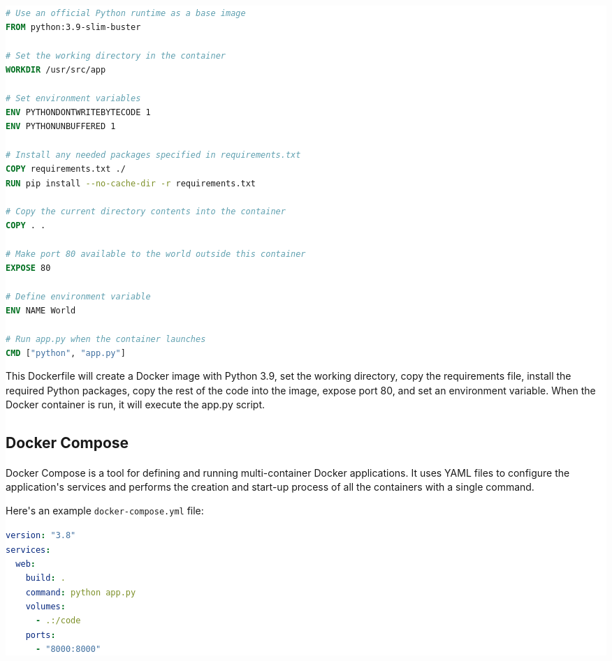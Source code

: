 ```dockerfile
# Use an official Python runtime as a base image
FROM python:3.9-slim-buster

# Set the working directory in the container
WORKDIR /usr/src/app

# Set environment variables
ENV PYTHONDONTWRITEBYTECODE 1
ENV PYTHONUNBUFFERED 1

# Install any needed packages specified in requirements.txt
COPY requirements.txt ./
RUN pip install --no-cache-dir -r requirements.txt

# Copy the current directory contents into the container
COPY . .

# Make port 80 available to the world outside this container
EXPOSE 80

# Define environment variable
ENV NAME World

# Run app.py when the container launches
CMD ["python", "app.py"]

```

This Dockerfile will create a Docker image with Python 3.9, set the working directory, copy the requirements file, install the required Python packages, copy the rest of the code into the image, expose port 80, and set an environment variable. When the Docker container is run, it will execute the app.py script.

## Docker Compose

Docker Compose is a tool for defining and running multi-container Docker applications. It uses YAML files to configure the application's services and performs the creation and start-up process of all the containers with a single command.

Here's an example `docker-compose.yml` file:

```yaml
version: "3.8"
services:
  web:
    build: .
    command: python app.py
    volumes:
      - .:/code
    ports:
      - "8000:8000"
```
